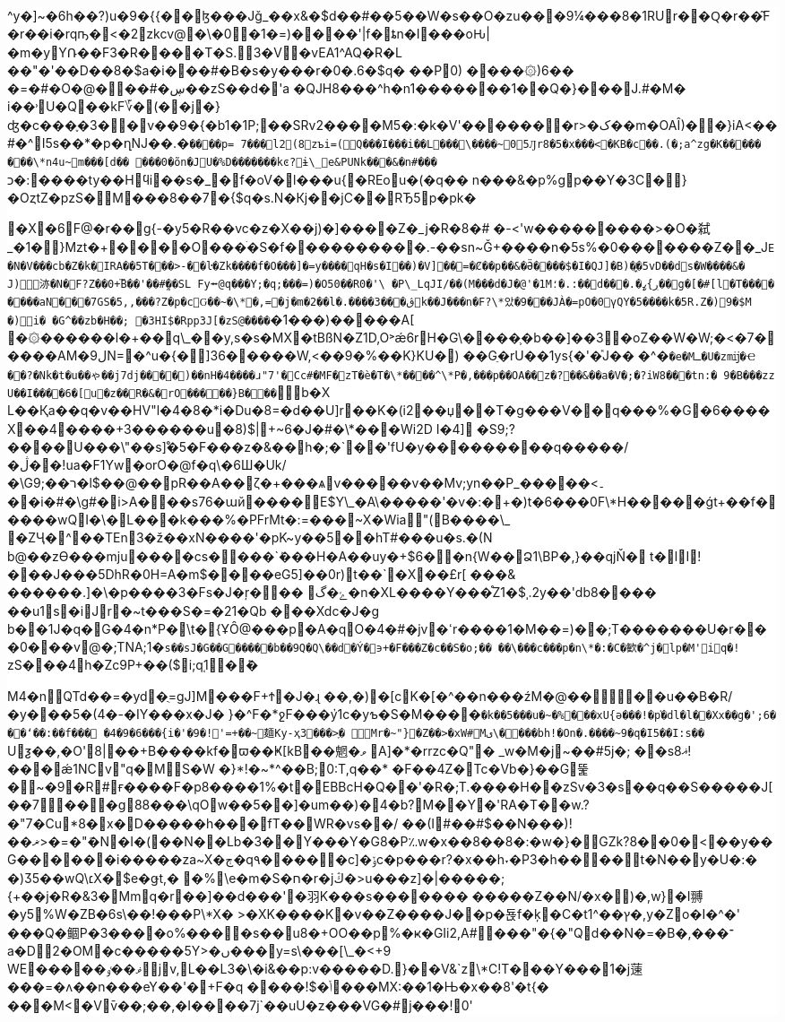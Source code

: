  ^y�]~�6h��?)u�9�{{�� ɮ���Jǧ\_��x&�$d� �#��5��W�s��O�zu���9¼���8�1RUr��Ԛ�r��͂F�r��i�rqҧ�<�2zkcv@�\�0�1�=)����'|f�ȶn�I���oԊ|�m�yҮՌ��F3�R����T�S.3�V�vEA1^AQ�R�L
��"�'��D��8�$a�i���#�B�s�y���r�0� .6�$q�
��P0) ����۞)6��
�=�#�O�@���#�ڛ��zS��d�'a
�QJH8���^h�n1�������1��Q�}���J.#�M�
i��˒U�Q��kF؆�(��j�}ʤ�c���֢�3��v��9�{�b1�1P;��SRv2����M5�:�k�V'�������r>�ک��m�OAÎ)�󞂙�}iA<�� #�^I5s��\*�p�ղǊ��.�`����p=
7���l2(8zъi=(Q���I���i��L���\����~05Ԓr8�5�x���<�KB�c��.(�;a^zg�K�����
���\*n4u~m���[d��  ���0�õn�JU�%D�������kͼ?ɨ\_e&PUNk���&�n#���`כ�:����ty��Hϥi��s�\_�f�oV�䷒l� ��u{�REou�(�q��
n���&�p%gp��Y�3C�}�OȥtZ�pzS�M���8��7�{$q�s.N�Кj��jC��RЂ5p�pk�
 
 �X�6F@�r��g{-�y5�R��vc�z�Х��j)�]����Z�\_j�R�8�#
�-<'w���������>�O�弑\_�1�}Mzt�+����O���ׄ�S�f����������.-��sn~Ǧ+����n�5s%�0�������Z��\_J`E�N�V���cb�Z�k�IRA��5T���>-��ŀ�Zk����f�O���]�=y����qH�s�I��)�V]��=�Ȼ��p��&�Ӛ����$�I�QJ]�B)�֪̼�5vD��ds�W����&�J)洂�N�F?Z��0+B܏��'��#�̰�SL
Fy⭼@q���Y;�q;���=)�O50��R0�'\ �P\_LqJI/��(M���d�J�@'�1M؛�.:��d��� .�ڔ}ߨ��g�[�#[l�T������� �aN���7GS�5,,���?Z�p�cԌ��~�\*�,=�j�m�2��l�.����3���ڨ k��J���n�F?\*았�9���JÀ�=pO�0үQY�5����k�5R.Z�)9�$M�)i� �G^��zb�H��;
�3HI$�Rpp3J[�zS@����`�1���)�����A[
�۞������l�+��q\\_��y,s�s�MX�tBßN�Z1D,O˃ǽ6rH�G\����֛�b��]��3�oZ��W�W;�<�7�����AM�9لN=�^u�{�]36�����W,<� �9�%��K}KU�) ��Gֵ�rU��1ys{�'�ᷢJ�� �^�`�e�Mـ�U�zmĳ�Ҽ��?�Nk�t�u��ゃ��j7dj����)��nH�4����ɹ"7'�Cc#�MF�zT�è�T�\*����^\*P�,���p��OA��z�?��&��a�V�;�?iW8���tn:�
9�B���zzU��I����6�[u�z��R�&�rO�����}B� ��`b�X L��Қa��q�v��HV"l�4�8�\*i�Du�8=�d��U]r��K�(i2��џ��T�g���V��q���%�G�6����Х��4����+3������u�8)$|+~6�J�#�\*���Wi2D
I�4] �S9;?����U���\"��s]̊�5�F���z�&��h�;�`��'fU�y��׺�������q�����/�ڷ�􇵑�!ua�F1Yw�orO�@f�q\�6Ш�Uk/�\G9;��ר�l$��@ ��pR��A��ζ�+���ѧv�����v��Mv;yn��P\_�� ���<۔��i�#�\g#�i>A���s76�աй����E$Y\_�A\�����'�v�:�+�)t�6���0F\*H�����ǵt+��f�����wQI�\�L���k���%� PFrMt�:=���~X�Wia"(B����\_
�ZҶ�^��TEn3�ž��xN����'�pK~y��5�޺�hT#���u�s.�(N b@��zѲ���mju����cs����`ܰ���H�A��uy�+$6��n{W��Ձ1\BP�,}��qjŇ�
t�lI! ���J���5DhR�0H=A�m$����eG5]��0r)t��`�X��£r[ ���& ������.]� \�p����3�Fs�J�ŗ��� ۓ�گ�n�XL����Y���֯Z1�$ˌ.2y��'db8���� ��u1s�iJr�~t� ��S�=�21�Qb
���Xdc�J�g b��1J�q�G�4�n\*P�\t�{ҰȎ@���p�A�q O�4�#�jv�ߵr����1�M��=)��;T�������U�r���0���v@�;TNA;1�`s��sJ�G��G�����b��9Q�Q\��d�Ý�϶+�F���Z�c��S�o;�� ��\���c���p�n\*�:�C�歓�^j�lp�M'iq�!`zS���4h�Zc9 P+��($i;q֚׵1�݊�
 
 M4�nQTd��=�yd�ֻ=gJ]M���F+Ϯ�J�ɻ ��,�)�[cK�[�^��n���źM�@��׎��u��B�R/�y���5�(4�-�IY���x�J� }�^F�\*ջF���ܳy1c�yƅ�S�M����`�k��5���u�~�%���xU{ə���!�p֗�dl�l��Xx��g�';6���ʻ��:��f���
�4�9�6���{i�'�9�!'=+��~麺Ky-ҳ3���>ֶ� ޽Mr�~"}�Z��>�xW#Mى\����bh!�On�.����~9�q�I5��I:s��`U ƺ��,�O'8|��+B����kf�ϖ��Ҝ[kB��魍�ވ A]�\*�rrzc�Q"�
\_w�M�j~��#5j�;
��sޣ8!���ǽ1NCv❉"q�MS�W
�}\*!�~\*^��B;0:T,q��\* �F��4Z�Tc�Vb�}��G뚩�~�9�R#ғ����F�p8����1%�t�EBBcH�Q��'�R�;T.����H��zSv�3�s��q��S�����J[��7���ց88���\qOw��5��]�um��)�4�b?M��Y�'RA�T��w.?�"7�Cu\*8�x�D�����h���fT��WR�vs��/ ��(I#��#$��N���)!��ޜ>�=�"݇�N�I�(��N��Lb�3� �Y���Y�G8�P؉w  �x��8��8�:�w�}�GZk?8��0�<⑘��y��
G������i�����za~X�ڄ�q۹�\����c]�ݸc�p���r?�x��h˕�P3�h����t�N��y�U�:�
�)Ӡ5��wQ\׆X�$e�ǥt,� �%\e�m�S�ח�r�jڭ�>u���z]�|�����;{+��j�R�&3�Mmq�r��]��d���'�⽻K���s�������
�����Z��N/�x�)�,w}�I䎔�y5%W�ZB�6s\��!���P\*X� >�XK����K�v��Z����J��p�됹f�ķ�C�tץ��^1�,y�Zo�I�^�' ���Q�鲴P�3����o%����s��΀u8�+OO��p%�ҝ�GIi2,A#���"�{�"Qd��N�=�B�,���־a�D2�OM�c�����5Y>�ں���y=s\���[\_�<+9 WE�����ޥ��ٶjv,L��L3�\�i&��p:v�����D.}��V&`z\*C!T���Y���1�j䔎���=�ʌ��n���eY��'�+F�q
����!$�ݴ���MX:��1�Њ�x��8'�t{�
���M<�V̄v��;��,�I����7j`��uU�z���VG�#j���!0'
 